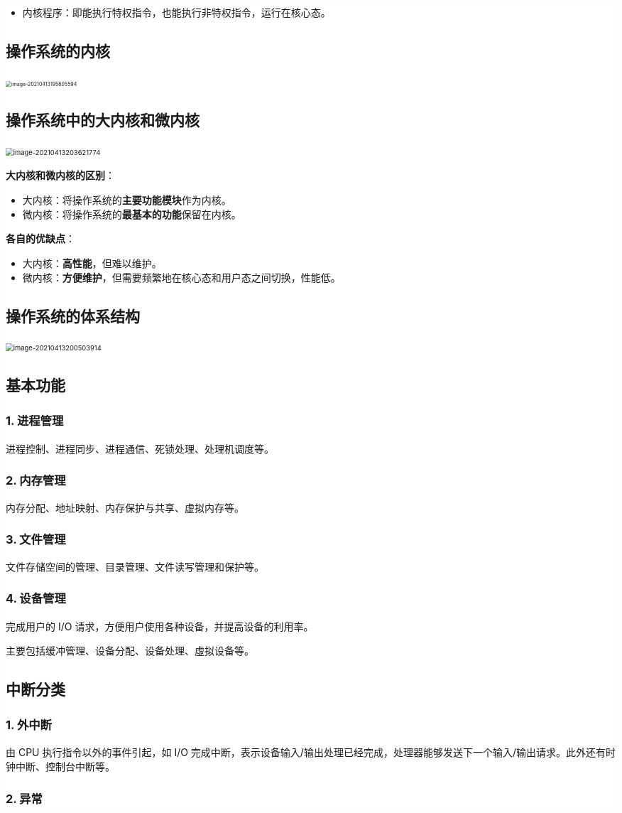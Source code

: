 * 内核程序：即能执行特权指令，也能执行非特权指令，运行在核心态。

## 操作系统的内核

<img src="https://gitee.com/njuxyf/PictureBed/raw/master/CS-Notes/image-20210413195605594.png" alt="image-20210413195605594" style="zoom: 50%;" />

## 操作系统中的大内核和微内核

<img src="https://gitee.com/njuxyf/PictureBed/raw/master/CS-Notes/image-20210413203621774.png" alt="image-20210413203621774" style="zoom: 67%;" />

**大内核和微内核的区别**：

* 大内核：将操作系统的**主要功能模块**作为内核。
* 微内核：将操作系统的**最基本的功能**保留在内核。

**各自的优缺点**：

* 大内核：**高性能**，但难以维护。
* 微内核：**方便维护**，但需要频繁地在核心态和用户态之间切换，性能低。

## 操作系统的体系结构

<img src="https://gitee.com/njuxyf/PictureBed/raw/master/CS-Notes/image-20210413200503914.png" alt="image-20210413200503914" style="zoom:67%;" />

## 基本功能

### 1. 进程管理

进程控制、进程同步、进程通信、死锁处理、处理机调度等。

### 2. 内存管理

内存分配、地址映射、内存保护与共享、虚拟内存等。

### 3. 文件管理

文件存储空间的管理、目录管理、文件读写管理和保护等。

### 4. 设备管理

完成用户的 I/O 请求，方便用户使用各种设备，并提高设备的利用率。

主要包括缓冲管理、设备分配、设备处理、虛拟设备等。

## 中断分类

### 1. 外中断

由 CPU 执行指令以外的事件引起，如 I/O 完成中断，表示设备输入/输出处理已经完成，处理器能够发送下一个输入/输出请求。此外还有时钟中断、控制台中断等。

### 2. 异常
